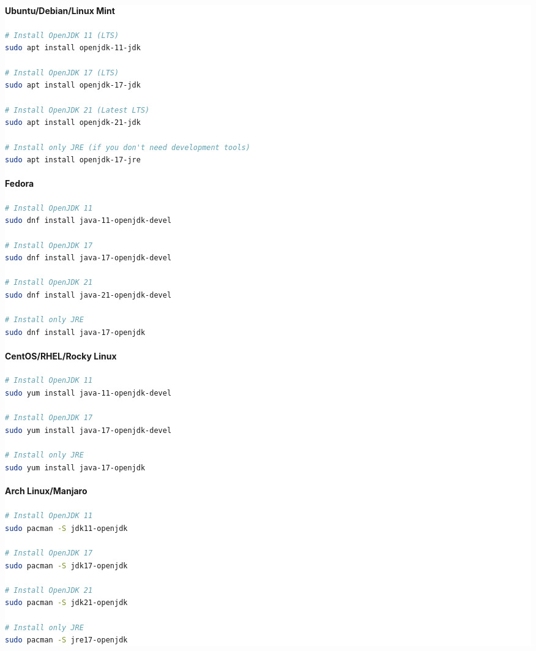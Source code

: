 #### Ubuntu/Debian/Linux Mint

```bash
# Install OpenJDK 11 (LTS)
sudo apt install openjdk-11-jdk

# Install OpenJDK 17 (LTS)
sudo apt install openjdk-17-jdk

# Install OpenJDK 21 (Latest LTS)
sudo apt install openjdk-21-jdk

# Install only JRE (if you don't need development tools)
sudo apt install openjdk-17-jre
```

#### Fedora

```bash
# Install OpenJDK 11
sudo dnf install java-11-openjdk-devel

# Install OpenJDK 17
sudo dnf install java-17-openjdk-devel

# Install OpenJDK 21
sudo dnf install java-21-openjdk-devel

# Install only JRE
sudo dnf install java-17-openjdk
```

#### CentOS/RHEL/Rocky Linux

```bash
# Install OpenJDK 11
sudo yum install java-11-openjdk-devel

# Install OpenJDK 17
sudo yum install java-17-openjdk-devel

# Install only JRE
sudo yum install java-17-openjdk
```

#### Arch Linux/Manjaro

```bash
# Install OpenJDK 11
sudo pacman -S jdk11-openjdk

# Install OpenJDK 17
sudo pacman -S jdk17-openjdk

# Install OpenJDK 21
sudo pacman -S jdk21-openjdk

# Install only JRE
sudo pacman -S jre17-openjdk
```
